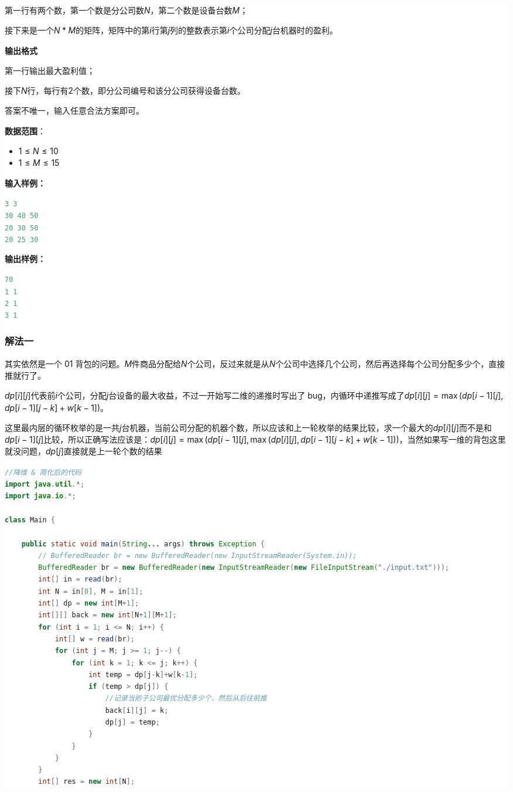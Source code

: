第一行有两个数，第一个数是分公司数$N$，第二个数是设备台数$M$；

接下来是一个$N\ast M$的矩阵，矩阵中的第$i$行第$j$列的整数表示第$i$个公司分配$j$台机器时的盈利。

**输出格式**

第一行输出最大盈利值；

接下$N$行，每行有$2$个数，即分公司编号和该分公司获得设备台数。

答案不唯一，输入任意合法方案即可。

**数据范围**：
- $1≤N≤10$
- $1≤M≤15$

**输入样例：**
```c
3 3
30 40 50
20 30 50
20 25 30
```
**输出样例：**
```c
70
1 1
2 1
3 1
```
### 解法一
其实依然是一个 01 背包的问题。$M$件商品分配给$N$个公司，反过来就是从$N$个公司中选择几个公司，然后再选择每个公司分配多少个，直接推就行了。

$dp[i][j]$代表前$i$个公司，分配$j$台设备的最大收益，不过一开始写二维的递推时写出了 bug，内循环中递推写成了$dp[i][j] = \max(dp[i-1][j], dp[i-1][j-k]+w[k-1])$。

这里最内层的循环枚举的是一共$j$台机器，当前公司分配的机器个数，所以应该和上一轮枚举的结果比较，求一个最大的$dp[i][j]$而不是和$dp[i-1][j]$比较，所以正确写法应该是：$dp[i][j] = \max(dp[i-1][j], \max(dp[i][j], dp[i-1][j-k]+w[k-1]))$，当然如果写一维的背包这里就没问题，$dp[j]$直接就是上一轮个数的结果

```java
//降维 & 简化后的代码
import java.util.*;
import java.io.*;

class Main {

    public static void main(String... args) throws Exception {
        // BufferedReader br = new BufferedReader(new InputStreamReader(System.in));
        BufferedReader br = new BufferedReader(new InputStreamReader(new FileInputStream("./input.txt")));
        int[] in = read(br);
        int N = in[0], M = in[1];
        int[] dp = new int[M+1];
        int[][] back = new int[N+1][M+1];
        for (int i = 1; i <= N; i++) {
            int[] w = read(br);
            for (int j = M; j >= 1; j--) {
                for (int k = 1; k <= j; k++) {
                    int temp = dp[j-k]+w[k-1];
                    if (temp > dp[j]) {
                        //记录当前子公司最优分配多少个，然后从后往前推
                        back[i][j] = k;
                        dp[j] = temp;
                    }
                }
            }
        }
        int[] res = new int[N];
```